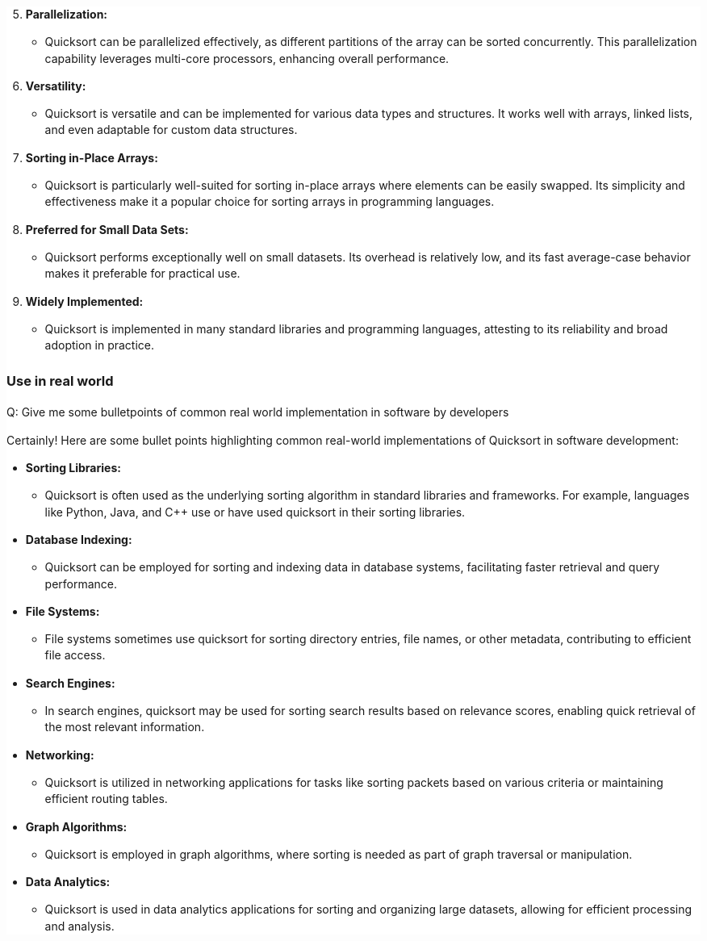 5. **Parallelization:**
   - Quicksort can be parallelized effectively, as different partitions of the array can be sorted concurrently. This parallelization capability leverages multi-core processors, enhancing overall performance.

6. **Versatility:**
   - Quicksort is versatile and can be implemented for various data types and structures. It works well with arrays, linked lists, and even adaptable for custom data structures.

7. **Sorting in-Place Arrays:**
   - Quicksort is particularly well-suited for sorting in-place arrays where elements can be easily swapped. Its simplicity and effectiveness make it a popular choice for sorting arrays in programming languages.

8. **Preferred for Small Data Sets:**
   - Quicksort performs exceptionally well on small datasets. Its overhead is relatively low, and its fast average-case behavior makes it preferable for practical use.

9. **Widely Implemented:**
   - Quicksort is implemented in many standard libraries and programming languages, attesting to its reliability and broad adoption in practice.

### Use in real world
Q: Give me some bulletpoints of common real world implementation in software by developers

Certainly! Here are some bullet points highlighting common real-world implementations of Quicksort in software development:

- **Sorting Libraries:**
  - Quicksort is often used as the underlying sorting algorithm in standard libraries and frameworks. For example, languages like Python, Java, and C++ use or have used quicksort in their sorting libraries.

- **Database Indexing:**
  - Quicksort can be employed for sorting and indexing data in database systems, facilitating faster retrieval and query performance.

- **File Systems:**
  - File systems sometimes use quicksort for sorting directory entries, file names, or other metadata, contributing to efficient file access.

- **Search Engines:**
  - In search engines, quicksort may be used for sorting search results based on relevance scores, enabling quick retrieval of the most relevant information.

- **Networking:**
  - Quicksort is utilized in networking applications for tasks like sorting packets based on various criteria or maintaining efficient routing tables.

- **Graph Algorithms:**
  - Quicksort is employed in graph algorithms, where sorting is needed as part of graph traversal or manipulation.

- **Data Analytics:**
  - Quicksort is used in data analytics applications for sorting and organizing large datasets, allowing for efficient processing and analysis.
